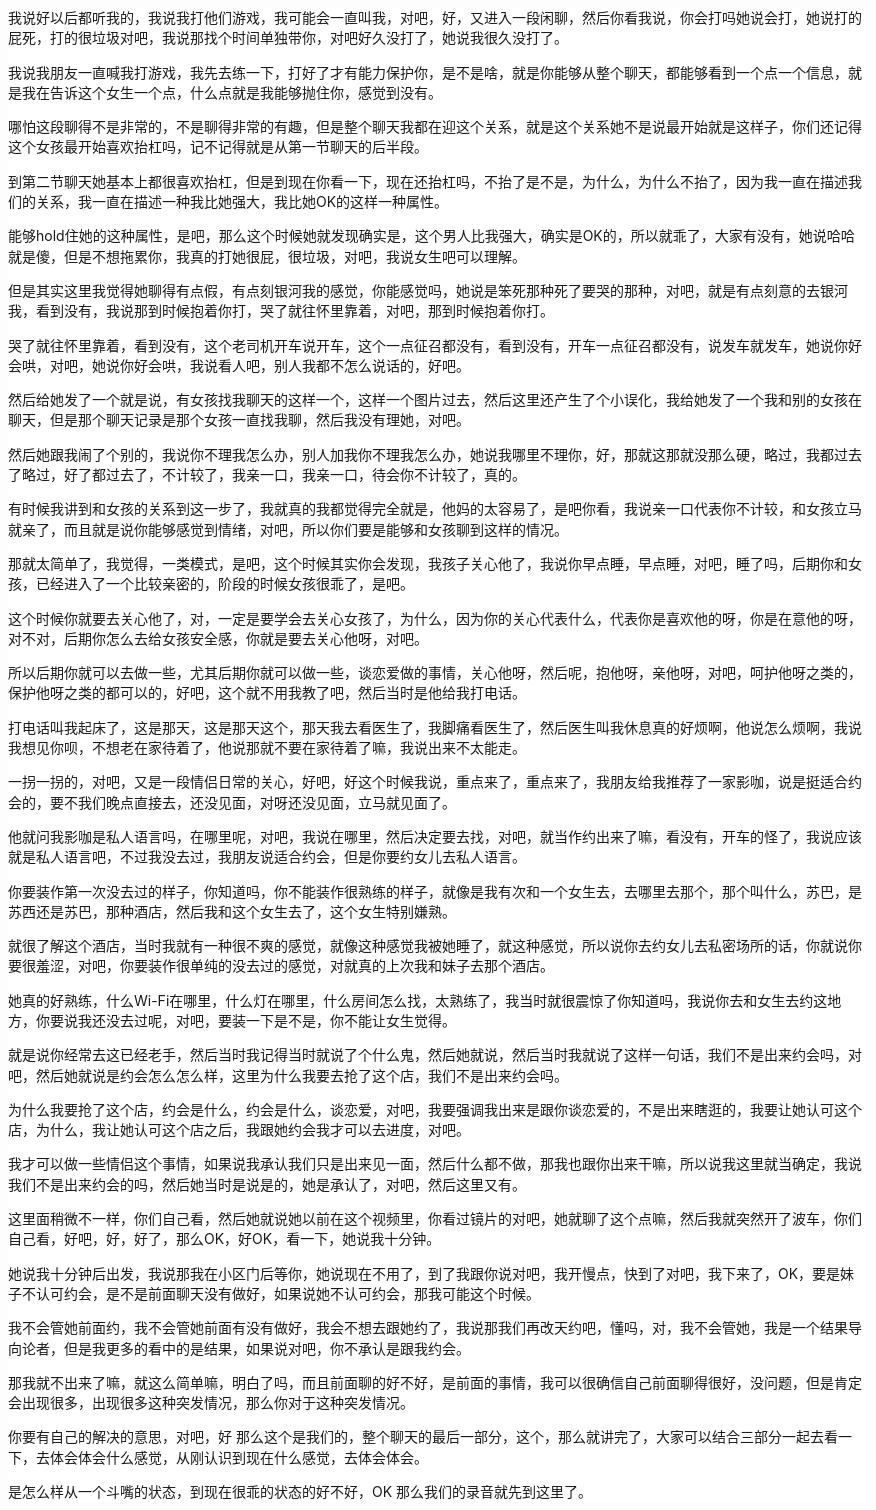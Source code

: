 我说好以后都听我的，我说我打他们游戏，我可能会一直叫我，对吧，好，又进入一段闲聊，然后你看我说，你会打吗她说会打，她说打的屁死，打的很垃圾对吧，我说那找个时间单独带你，对吧好久没打了，她说我很久没打了。

我说我朋友一直喊我打游戏，我先去练一下，打好了才有能力保护你，是不是啥，就是你能够从整个聊天，都能够看到一个点一个信息，就是我在告诉这个女生一个点，什么点就是我能够抛住你，感觉到没有。

哪怕这段聊得不是非常的，不是聊得非常的有趣，但是整个聊天我都在迎这个关系，就是这个关系她不是说最开始就是这样子，你们还记得这个女孩最开始喜欢抬杠吗，记不记得就是从第一节聊天的后半段。

到第二节聊天她基本上都很喜欢抬杠，但是到现在你看一下，现在还抬杠吗，不抬了是不是，为什么，为什么不抬了，因为我一直在描述我们的关系，我一直在描述一种我比她强大，我比她OK的这样一种属性。

能够hold住她的这种属性，是吧，那么这个时候她就发现确实是，这个男人比我强大，确实是OK的，所以就乖了，大家有没有，她说哈哈就是傻，但是不想拖累你，我真的打她很屁，很垃圾，对吧，我说女生吧可以理解。

但是其实这里我觉得她聊得有点假，有点刻银河我的感觉，你能感觉吗，她说是笨死那种死了要哭的那种，对吧，就是有点刻意的去银河我，看到没有，我说那到时候抱着你打，哭了就往怀里靠着，对吧，那到时候抱着你打。

哭了就往怀里靠着，看到没有，这个老司机开车说开车，这个一点征召都没有，看到没有，开车一点征召都没有，说发车就发车，她说你好会哄，对吧，她说你好会哄，我说看人吧，别人我都不怎么说话的，好吧。

然后给她发了一个就是说，有女孩找我聊天的这样一个，这样一个图片过去，然后这里还产生了个小误化，我给她发了一个我和别的女孩在聊天，但是那个聊天记录是那个女孩一直找我聊，然后我没有理她，对吧。

然后她跟我闹了个别的，我说你不理我怎么办，别人加我你不理我怎么办，她说我哪里不理你，好，那就这那就没那么硬，略过，我都过去了略过，好了都过去了，不计较了，我亲一口，我亲一口，待会你不计较了，真的。

有时候我讲到和女孩的关系到这一步了，我就真的我都觉得完全就是，他妈的太容易了，是吧你看，我说亲一口代表你不计较，和女孩立马就亲了，而且就是说你能够感觉到情绪，对吧，所以你们要是能够和女孩聊到这样的情况。

那就太简单了，我觉得，一类模式，是吧，这个时候其实你会发现，我孩子关心他了，我说你早点睡，早点睡，对吧，睡了吗，后期你和女孩，已经进入了一个比较亲密的，阶段的时候女孩很乖了，是吧。

这个时候你就要去关心他了，对，一定是要学会去关心女孩了，为什么，因为你的关心代表什么，代表你是喜欢他的呀，你是在意他的呀，对不对，后期你怎么去给女孩安全感，你就是要去关心他呀，对吧。

所以后期你就可以去做一些，尤其后期你就可以做一些，谈恋爱做的事情，关心他呀，然后呢，抱他呀，亲他呀，对吧，呵护他呀之类的，保护他呀之类的都可以的，好吧，这个就不用我教了吧，然后当时是他给我打电话。

打电话叫我起床了，这是那天，这是那天这个，那天我去看医生了，我脚痛看医生了，然后医生叫我休息真的好烦啊，他说怎么烦啊，我说我想见你呗，不想老在家待着了，他说那就不要在家待着了嘛，我说出来不太能走。

一拐一拐的，对吧，又是一段情侣日常的关心，好吧，好这个时候我说，重点来了，重点来了，我朋友给我推荐了一家影咖，说是挺适合约会的，要不我们晚点直接去，还没见面，对呀还没见面，立马就见面了。

他就问我影咖是私人语言吗，在哪里呢，对吧，我说在哪里，然后决定要去找，对吧，就当作约出来了嘛，看没有，开车的怪了，我说应该就是私人语言吧，不过我没去过，我朋友说适合约会，但是你要约女儿去私人语言。

你要装作第一次没去过的样子，你知道吗，你不能装作很熟练的样子，就像是我有次和一个女生去，去哪里去那个，那个叫什么，苏巴，是苏西还是苏巴，那种酒店，然后我和这个女生去了，这个女生特别嫌熟。

就很了解这个酒店，当时我就有一种很不爽的感觉，就像这种感觉我被她睡了，就这种感觉，所以说你去约女儿去私密场所的话，你就说你要很羞涩，对吧，你要装作很单纯的没去过的感觉，对就真的上次我和妹子去那个酒店。

她真的好熟练，什么Wi-Fi在哪里，什么灯在哪里，什么房间怎么找，太熟练了，我当时就很震惊了你知道吗，我说你去和女生去约这地方，你要说我还没去过呢，对吧，要装一下是不是，你不能让女生觉得。

就是说你经常去这已经老手，然后当时我记得当时就说了个什么鬼，然后她就说，然后当时我就说了这样一句话，我们不是出来约会吗，对吧，然后她就说是约会怎么怎么样，这里为什么我要去抢了这个店，我们不是出来约会吗。

为什么我要抢了这个店，约会是什么，约会是什么，谈恋爱，对吧，我要强调我出来是跟你谈恋爱的，不是出来瞎逛的，我要让她认可这个店，为什么，我让她认可这个店之后，我跟她约会我才可以去进度，对吧。

我才可以做一些情侣这个事情，如果说我承认我们只是出来见一面，然后什么都不做，那我也跟你出来干嘛，所以说我这里就当确定，我说我们不是出来约会的吗，然后她当时是说是的，她是承认了，对吧，然后这里又有。

这里面稍微不一样，你们自己看，然后她就说她以前在这个视频里，你看过镜片的对吧，她就聊了这个点嘛，然后我就突然开了波车，你们自己看，好吧，好，好了，那么OK，好OK，看一下，她说我十分钟。

她说我十分钟后出发，我说那我在小区门后等你，她说现在不用了，到了我跟你说对吧，我开慢点，快到了对吧，我下来了，OK，要是妹子不认可约会，是不是前面聊天没有做好，如果说她不认可约会，那我可能这个时候。

我不会管她前面约，我不会管她前面有没有做好，我会不想去跟她约了，我说那我们再改天约吧，懂吗，对，我不会管她，我是一个结果导向论者，但是我更多的看中的是结果，如果说对吧，你不承认是跟我约会。

那我就不出来了嘛，就这么简单嘛，明白了吗，而且前面聊的好不好，是前面的事情，我可以很确信自己前面聊得很好，没问题，但是肯定会出现很多，出现很多这种突发情况，那么你对于这种突发情况。

你要有自己的解决的意思，对吧，好 那么这个是我们的，整个聊天的最后一部分，这个，那么就讲完了，大家可以结合三部分一起去看一下，去体会体会什么感觉，从刚认识到现在什么感觉，去体会体会。

是怎么样从一个斗嘴的状态，到现在很乖的状态的好不好，OK 那么我们的录音就先到这里了。